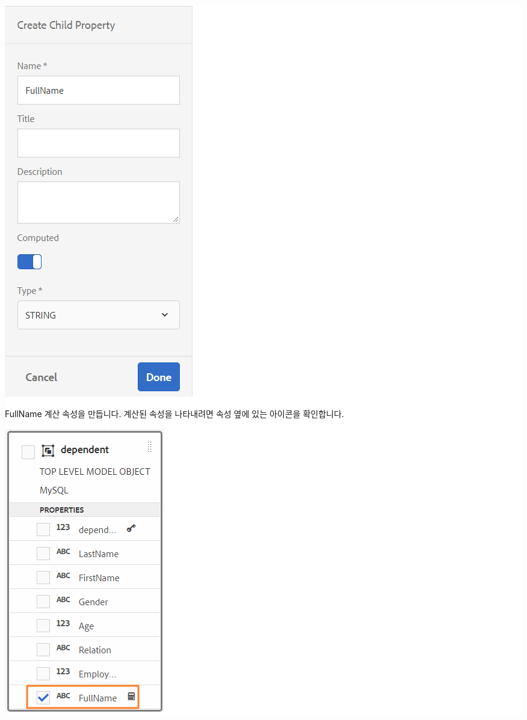    ![계산됨](assets/computed.png)

   FullName 계산 속성을 만듭니다. 계산된 속성을 나타내려면 속성 옆에 있는 아이콘을 확인합니다.

   ![computed-prop](assets/computed-prop.png)
